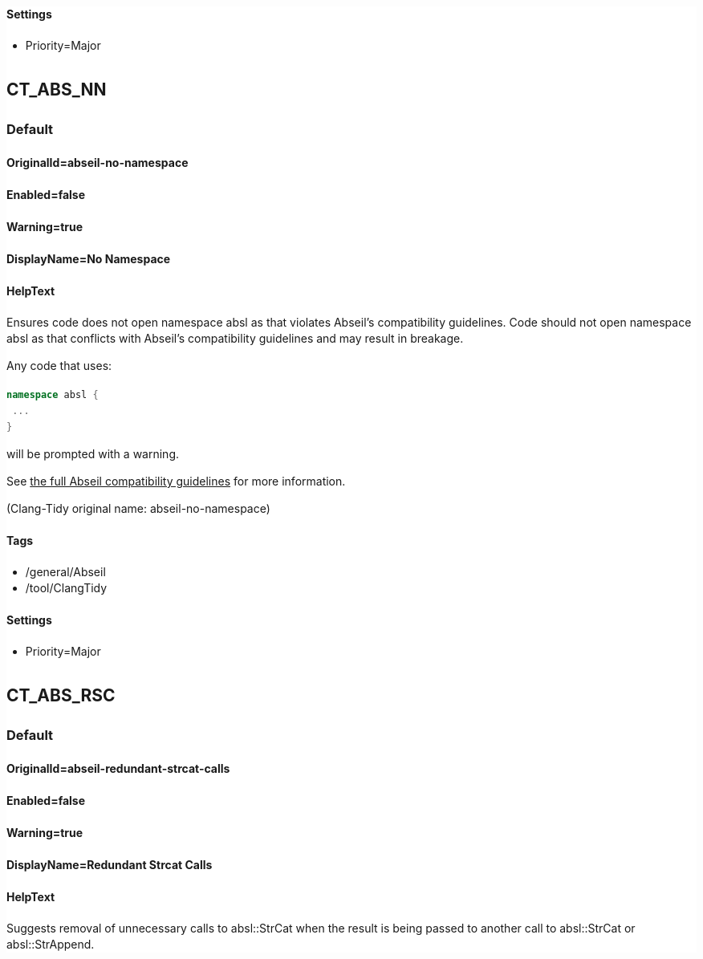 #### Settings
- Priority=Major


## CT_ABS_NN
### Default
#### OriginalId=abseil-no-namespace
#### Enabled=false
#### Warning=true
#### DisplayName=No Namespace
#### HelpText
  Ensures code does not open namespace absl as that violates Abseil’s compatibility guidelines. Code should not open namespace absl as that conflicts with Abseil’s compatibility guidelines and may result in breakage.

  Any code that uses:

  ``` cpp
  namespace absl {
   ...
  }

  ```


  will be prompted with a warning.

  See [the full Abseil compatibility guidelines](https://abseil.io/about/compatibility) for more information.

  (Clang-Tidy original name: abseil-no-namespace)

#### Tags
- /general/Abseil
- /tool/ClangTidy

#### Settings
- Priority=Major


## CT_ABS_RSC
### Default
#### OriginalId=abseil-redundant-strcat-calls
#### Enabled=false
#### Warning=true
#### DisplayName=Redundant Strcat Calls
#### HelpText
  Suggests removal of unnecessary calls to absl::StrCat when the result is being passed to another call to absl::StrCat or absl::StrAppend.
